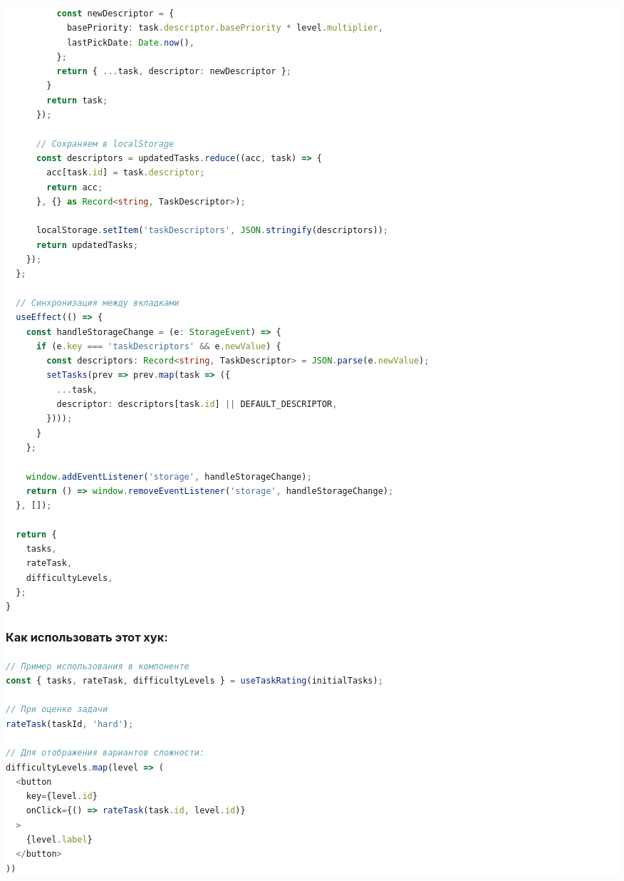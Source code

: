 ```typescript
          const newDescriptor = {
            basePriority: task.descriptor.basePriority * level.multiplier,
            lastPickDate: Date.now(),
          };
          return { ...task, descriptor: newDescriptor };
        }
        return task;
      });

      // Сохраняем в localStorage
      const descriptors = updatedTasks.reduce((acc, task) => {
        acc[task.id] = task.descriptor;
        return acc;
      }, {} as Record<string, TaskDescriptor>);

      localStorage.setItem('taskDescriptors', JSON.stringify(descriptors));
      return updatedTasks;
    });
  };

  // Синхронизация между вкладками
  useEffect(() => {
    const handleStorageChange = (e: StorageEvent) => {
      if (e.key === 'taskDescriptors' && e.newValue) {
        const descriptors: Record<string, TaskDescriptor> = JSON.parse(e.newValue);
        setTasks(prev => prev.map(task => ({
          ...task,
          descriptor: descriptors[task.id] || DEFAULT_DESCRIPTOR,
        })));
      }
    };

    window.addEventListener('storage', handleStorageChange);
    return () => window.removeEventListener('storage', handleStorageChange);
  }, []);

  return {
    tasks,
    rateTask,
    difficultyLevels,
  };
}
```

### Как использовать этот хук:

```typescript
// Пример использования в компоненте
const { tasks, rateTask, difficultyLevels } = useTaskRating(initialTasks);

// При оценке задачи
rateTask(taskId, 'hard');

// Для отображения вариантов сложности:
difficultyLevels.map(level => (
  <button 
    key={level.id}
    onClick={() => rateTask(task.id, level.id)}
  >
    {level.label}
  </button>
))
```
